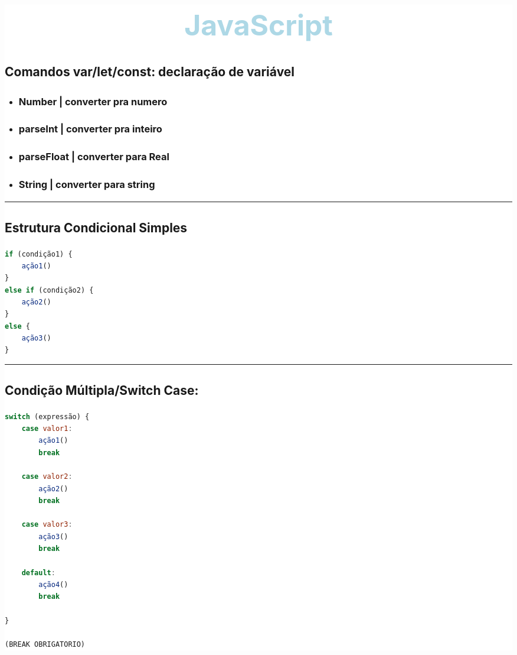 # **<center><font size="10"  color="lightblue">JavaScript</font></center>**

## **Comandos var/let/const: declaração de variável**

* ### Number | converter pra numero
* ### parseInt | converter pra inteiro
* ### parseFloat | converter para Real
* ### String | converter para string 

***

## Estrutura Condicional Simples 

```javascript
if (condição1) {
    ação1()
}
else if (condição2) {
    ação2()
}
else {
    ação3()
}
```

***

## **Condição Múltipla/Switch Case**:

```javascript
switch (expressão) {
    case valor1:
        ação1()
        break

    case valor2:
        ação2()
        break

    case valor3:
        ação3()
        break

    default:
        ação4()
        break

}

(BREAK OBRIGATORIO)
```
